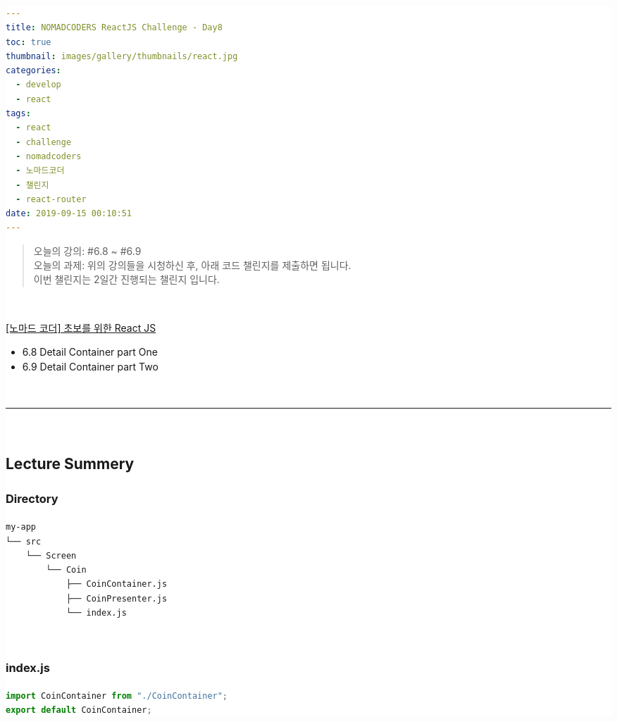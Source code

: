 ```yaml
---
title: NOMADCODERS ReactJS Challenge - Day8
toc: true
thumbnail: images/gallery/thumbnails/react.jpg
categories:
  - develop
  - react
tags:
  - react
  - challenge
  - nomadcoders
  - 노마드코더
  - 챌린지
  - react-router
date: 2019-09-15 00:10:51
---
```



> 오늘의 강의: #6.8 ~ #6.9  
  오늘의 과제: 위의 강의들을 시청하신 후, 아래 코드 챌린지를 제출하면 됩니다.  
  이번 챌린지는 2일간 진행되는 챌린지 입니다.


<br/>

[[노마드 코더] 초보를 위한 React JS](https://academy.nomadcoders.co/courses/436641/lectures/8467057)   
- 6.8 Detail Container part One
- 6.9 Detail Container part Two

<br/>


---

<br/>

## Lecture Summery

### Directory

```
my-app
└── src
    └── Screen
        └── Coin
            ├── CoinContainer.js   
            ├── CoinPresenter.js   
            └── index.js
```

<br/>

### index.js
```jsx harmony
import CoinContainer from "./CoinContainer";
export default CoinContainer;
```
